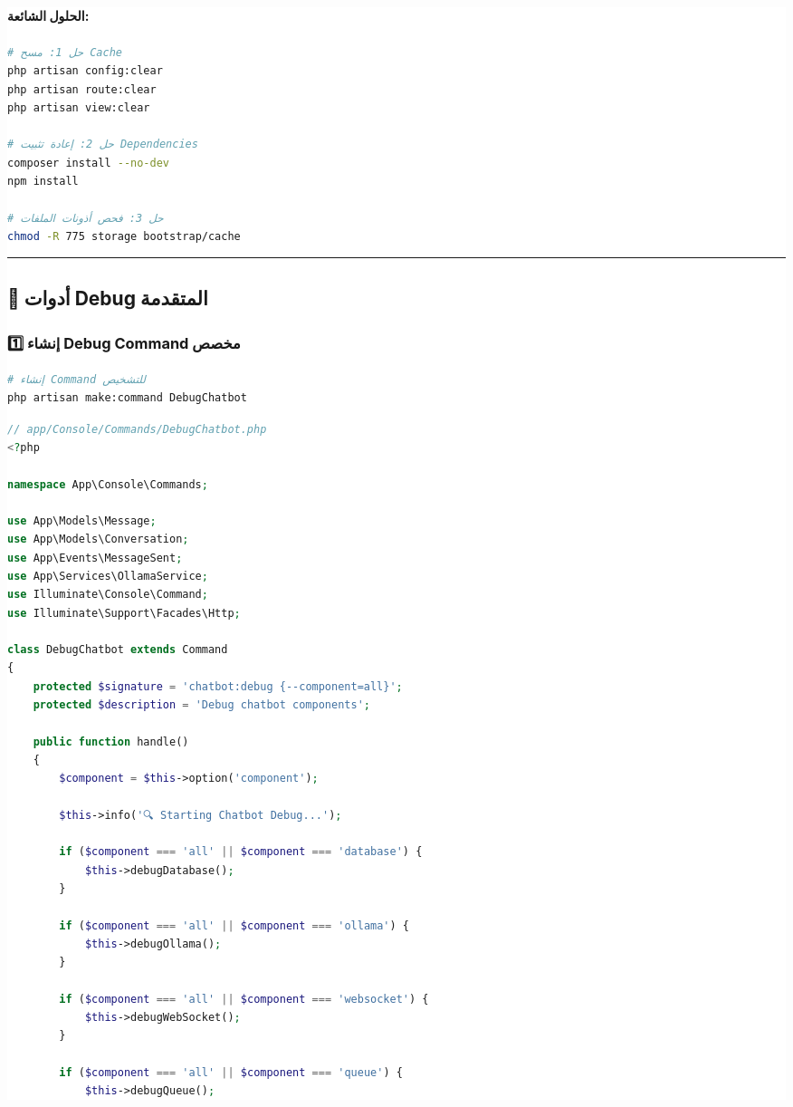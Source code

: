 #### الحلول الشائعة:

```bash
# حل 1: مسح Cache
php artisan config:clear
php artisan route:clear
php artisan view:clear

# حل 2: إعادة تثبيت Dependencies
composer install --no-dev
npm install

# حل 3: فحص أذونات الملفات
chmod -R 775 storage bootstrap/cache
```

---

## 🧪 أدوات Debug المتقدمة

### 1️⃣ إنشاء Debug Command مخصص

```bash
# إنشاء Command للتشخيص
php artisan make:command DebugChatbot
```

```php
// app/Console/Commands/DebugChatbot.php
<?php

namespace App\Console\Commands;

use App\Models\Message;
use App\Models\Conversation;
use App\Events\MessageSent;
use App\Services\OllamaService;
use Illuminate\Console\Command;
use Illuminate\Support\Facades\Http;

class DebugChatbot extends Command
{
    protected $signature = 'chatbot:debug {--component=all}';
    protected $description = 'Debug chatbot components';

    public function handle()
    {
        $component = $this->option('component');
        
        $this->info('🔍 Starting Chatbot Debug...');
        
        if ($component === 'all' || $component === 'database') {
            $this->debugDatabase();
        }
        
        if ($component === 'all' || $component === 'ollama') {
            $this->debugOllama();
        }
        
        if ($component === 'all' || $component === 'websocket') {
            $this->debugWebSocket();
        }
        
        if ($component === 'all' || $component === 'queue') {
            $this->debugQueue();
```